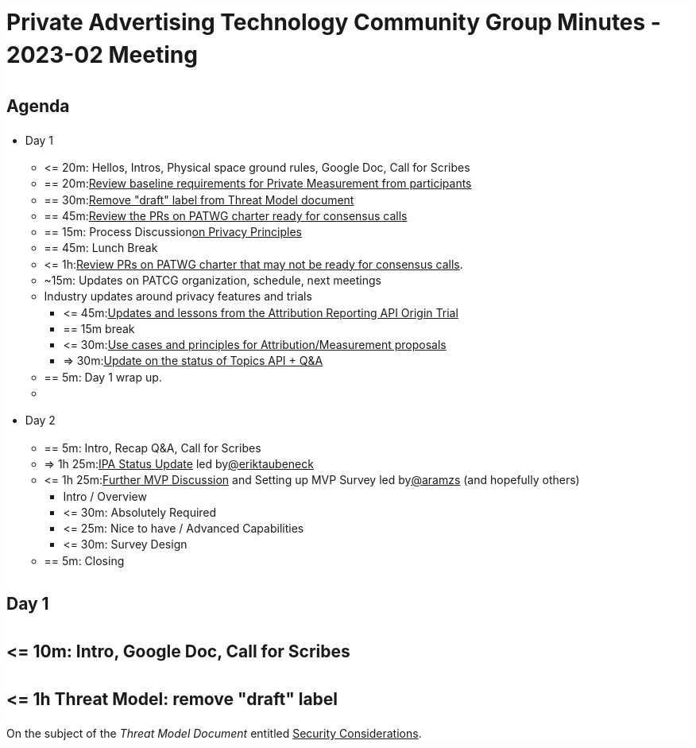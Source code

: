 # Private Advertising Technology Community Group Minutes - 2023-02 Meeting

## Agenda

- Day 1
  - \<= 20m: Hellos, Intros, Physical space ground rules, Google Doc, Call for Scribes
  - == 20m:[Review baseline requirements for Private Measurement from participants](https://github.com/patcg/meetings/issues/91)
  - == 30m:[Remove "draft" label from Threat Model document](https://github.com/patcg/meetings/issues/93)
  - == 45m:[Review the PRs on PATWG charter ready for consensus calls](https://github.com/patcg/patwg-charter/pulls?q=is%3Apr+is%3Aopen+label%3Acall-for-consensus)
  - == 15m: Process Discussion[on Privacy Principles](https://github.com/patcg/meetings/issues/101)
  - == 45m: Lunch Break
  - \<= 1h:[Review PRs on PATWG charter that may not be ready for consensus calls](https://github.com/patcg/patwg-charter/pulls?q=is%3Apr+is%3Aopen+label%3Acomment-response+-label%3Acall-for-consensus).
  - ~15m: Updates on PATCG organization, schedule, next meetings
  - Industry updates around privacy features and trials
    - \<= 45m:[Updates and lessons from the Attribution Reporting API Origin Trial](https://github.com/patcg/meetings/issues/95)
    - == 15m break
    - \<= 30m:[Use cases and principles for Attribution/Measurement proposals](https://github.com/patcg/meetings/issues/96)
    - =\> 30m:[Update on the status of Topics API + Q&A](https://github.com/patcg/meetings/issues/92)
  - == 5m: Day 1 wrap up.
  -

- Day 2
  - == 5m: Intro, Recap Q&A, Call for Scribes
  - =\> 1h 25m:[IPA Status Update](https://github.com/patcg/meetings/issues/70) led by[@eriktaubeneck](https://github.com/eriktaubeneck)
  - \<= 1h 25m:[Further MVP Discussion](https://github.com/patcg/meetings/issues/56) and Setting up MVP Survey led by[@aramzs](https://github.com/aramzs) (and hopefully others)
    - Intro / Overview
    - \<= 30m: Absolutely Required
    - \<= 25m: Nice to have / Advanced Capabilities
    - \<= 30m: Survey Design
  - == 5m: Closing

## Day 1

## \<= 10m: Intro, Google Doc, Call for Scribes

## \<= 1h Threat Model: remove "draft" label

On the subject of the _Threat Model Document_ entitled [Security Considerations](https://github.com/patcg/docs-and-reports/tree/main/threat-model).
